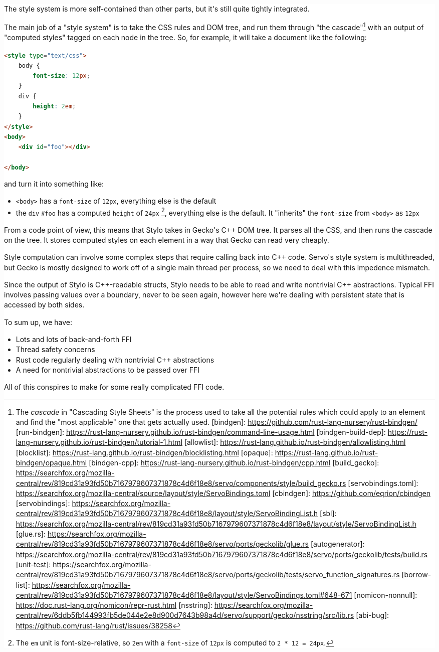 The style system is more self-contained than other parts, but it's still quite tightly integrated.

The main job of a "style system" is to take the CSS rules and DOM tree, and run them through "the cascade"[^1]
with an output of "computed styles" tagged on each node in the tree. So, for example, it will take a document like
the following:

```html
<style type="text/css">
    body {
        font-size: 12px;
    }
    div {
        height: 2em;
    }
</style>
<body>
    <div id="foo"></div>

</body>
```

and turn it into something like:

 - `<body>` has a `font-size` of `12px`, everything else is the default
 - the `div` `#foo` has a computed `height` of `24px` [^3], everything else is the default. It "inherits" the `font-size` from `<body>` as `12px`

From a code point of view, this means that Stylo takes in Gecko's C++ DOM tree. It parses all the CSS,
and then runs the cascade on the tree. It stores computed styles on each element in a way that Gecko can read
very cheaply.

Style computation can involve some complex steps that require calling back into C++ code. Servo's style system
is multithreaded, but Gecko is mostly designed to work off of a single main thread per process, so we need to
deal with this impedence mismatch.

Since the output of Stylo is C++-readable structs, Stylo needs to be able to read and write nontrivial C++
abstractions. Typical FFI involves passing values over a boundary, never to be seen again, however here we're
dealing with persistent state that is accessed by both sides.

To sum up, we have:

 - Lots and lots of back-and-forth FFI
 - Thread safety concerns
 - Rust code regularly dealing with nontrivial C++ abstractions
 - A need for nontrivial abstractions to be passed over FFI

All of this conspires to make for some really complicated FFI code.


 [Stylo]: https://hacks.mozilla.org/2017/08/inside-a-super-fast-css-engine-quantum-css-aka-stylo/
 [rustconf-kookie]: https://www.youtube.com/watch?v=x9acx2zgx4Q
 [henri-blog]: https://hsivonen.fi/modern-cpp-in-rust/
[cxx]: https://github.com/dtolnay/cxx
 [^3]: The `em` unit is font-size-relative, so `2em` with a `font-size` of `12px` is computed to `2 * 12 = 24px`.
 [^1]: The _cascade_ in "Cascading Style Sheets" is the process used to take all the potential rules which could apply to an element and find the "most applicable" one that gets actually used.
 [bindgen]: https://github.com/rust-lang-nursery/rust-bindgen/
 [run-bindgen]: https://rust-lang-nursery.github.io/rust-bindgen/command-line-usage.html
 [bindgen-build-dep]: https://rust-lang-nursery.github.io/rust-bindgen/tutorial-1.html
 [allowlist]: https://rust-lang.github.io/rust-bindgen/allowlisting.html
 [blocklist]: https://rust-lang.github.io/rust-bindgen/blocklisting.html
 [opaque]: https://rust-lang.github.io/rust-bindgen/opaque.html
 [bindgen-cpp]: https://rust-lang-nursery.github.io/rust-bindgen/cpp.html
 [build_gecko]: https://searchfox.org/mozilla-central/rev/819cd31a93fd50b7167979607371878c4d6f18e8/servo/components/style/build_gecko.rs
 [servobindings.toml]: https://searchfox.org/mozilla-central/source/layout/style/ServoBindings.toml
 [cbindgen]: https://github.com/eqrion/cbindgen
 [servobindings]: https://searchfox.org/mozilla-central/rev/819cd31a93fd50b7167979607371878c4d6f18e8/layout/style/ServoBindingList.h
 [sbl]: https://searchfox.org/mozilla-central/rev/819cd31a93fd50b7167979607371878c4d6f18e8/layout/style/ServoBindingList.h
 [glue.rs]: https://searchfox.org/mozilla-central/rev/819cd31a93fd50b7167979607371878c4d6f18e8/servo/ports/geckolib/glue.rs
 [autogenerator]: https://searchfox.org/mozilla-central/rev/819cd31a93fd50b7167979607371878c4d6f18e8/servo/ports/geckolib/tests/build.rs
 [unit-test]: https://searchfox.org/mozilla-central/rev/819cd31a93fd50b7167979607371878c4d6f18e8/servo/ports/geckolib/tests/servo_function_signatures.rs
 [borrow-list]: https://searchfox.org/mozilla-central/rev/819cd31a93fd50b7167979607371878c4d6f18e8/layout/style/ServoBindings.toml#648-671
 [nomicon-nonnull]: https://doc.rust-lang.org/nomicon/repr-rust.html
 [nsstring]: https://searchfox.org/mozilla-central/rev/6ddb5fb144993fb5de044e2e8d900d7643b98a4d/servo/support/gecko/nsstring/src/lib.rs
 [abi-bug]: https://github.com/rust-lang/rust/issues/38258
 [^4]: C++ name mangling <a href="https://en.wikipedia.org/wiki/Name_mangling#How_different_compilers_mangle_the_same_functions">is not standardized</a>, so any function with the C++ ABI will generate a `#[link_name = "_Z1foobarbaz"]` attribute on the Rust side, and the exact string used here will differ across compiler implementations and platforms. Since GCC and Clang follow the same scheme, most people will encounter this problem when their code doesn't work on Windows due to MSVC using a different scheme.
 [rust-refcount-macro]: https://searchfox.org/mozilla-central/rev/cfaa5a1d48d6bc6552199e73004ecb05d0a9c921/servo/components/style/gecko_bindings/sugar/refptr.rs#258-315
 [cpp-refcount-macro]: https://searchfox.org/mozilla-central/rev/cfaa5a1d48d6bc6552199e73004ecb05d0a9c921/layout/style/GeckoBindings.h#52-60
 [^2]: `Drop` impls are restricted in a bunch of ways for safety, in particular you cannot write `impl<T: RefCounted> Drop for RefPtr<T>` unless `RefPtr` is defined as `RefPtr<T: RefCounted>`. It's not possible to have a generic type that has an impl of `Drop` for only _some_ possible instantiations of its generics.
 [structs-refptr-methods]: https://searchfox.org/mozilla-central/rev/cfaa5a1d48d6bc6552199e73004ecb05d0a9c921/servo/components/style/gecko_bindings/sugar/refptr.rs#150-234
 [stdalloc]: https://doc.rust-lang.org/nightly/std/alloc/#the-global_allocator-attribute
 [`Vec`]: https://doc.rust-lang.org/nightly/std/vec/struct.Vec.html
 [^5]: Rust's standard library does not typically guarantee anything about the layout of its types, and furthermore, Rust does not make many guarantees about the stability of most types without a `#[repr]` attribute. This would _work_, but it would be brittle and prone to breakage.
 [triomphe]: https://docs.rs/triomphe
 [ub-repr]: https://doc.rust-lang.org/stable/nomicon/other-reprs.html
 [cpp-classes-pitfall]: #potential-pitfall-passing-c-classes-by-value-over-ffi
 [chromium-interop]: https://www.chromium.org/Home/chromium-security/memory-safety/rust-and-c-interoperability
 [steve-cxx]: https://steveklabnik.com/writing/the-cxx-debate
 [manishearth-cxx-comment]: https://www.reddit.com/r/rust/comments/ielvxu/the_cxx_debate/g2jurb3/?context=3
 [undefined-unsafe]: https://manishearth.github.io/blog/2017/12/24/undefined-vs-unsafe-in-rust/
 [autocxx]: https://github.com/google/autocxx